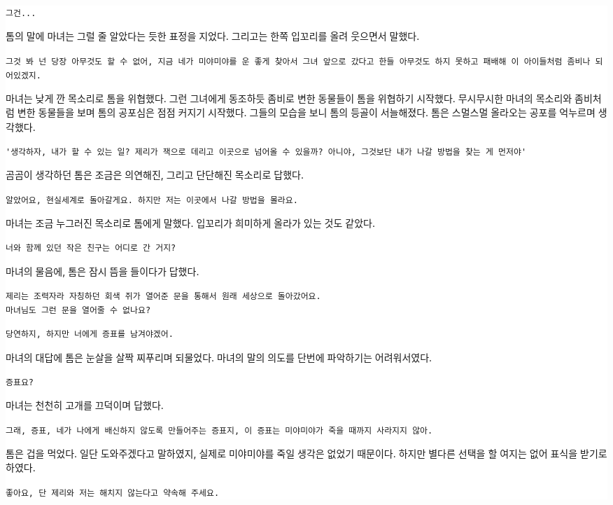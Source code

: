 ```
그건...
```

톰의 말에 마녀는 그럴 줄 알았다는 듯한 표정을 지었다.
그리고는 한쪽 입꼬리를 올려 웃으면서 말했다.

```
그것 봐 넌 당장 아무것도 할 수 없어, 지금 네가 미야미야를 운 좋게 찾아서 그녀 앞으로 갔다고 한들 아무것도 하지 못하고 패배해 이 아이들처럼 좀비나 되어있겠지.
```
마녀는 낮게 깐 목소리로 톰을 위협했다. 
그런 그녀에게 동조하듯 좀비로 변한 동물들이 톰을 위협하기 시작했다.
무시무시한 마녀의 목소리와 좀비처럼 변한 동물들을 보며 톰의 공포심은 점점 커지기 시작했다.
그들의 모습을 보니 톰의 등골이 서늘해졌다.
톰은 스멀스멀 올라오는 공포를 억누르며 생각했다.

```
'생각하자, 내가 할 수 있는 일? 제리가 잭으로 데리고 이곳으로 넘어올 수 있을까? 아니야, 그것보단 내가 나갈 방법을 찾는 게 먼저야'
```

곰곰이 생각하던 톰은 조금은 의연해진, 그리고 단단해진 목소리로 답했다.

```
알았어요, 현실세계로 돌아갈게요. 하지만 저는 이곳에서 나갈 방법을 몰라요.
```

마녀는 조금 누그러진 목소리로 톰에게 말했다.
입꼬리가 희미하게 올라가 있는 것도 같았다.

```
너와 함께 있던 작은 친구는 어디로 간 거지?
```

마녀의 물음에, 톰은 잠시 뜸을 들이다가 답했다.

```
제리는 조력자라 자칭하던 회색 쥐가 열어준 문을 통해서 원래 세상으로 돌아갔어요.
마녀님도 그런 문을 열어줄 수 없나요?
```

```
당연하지, 하지만 너에게 증표를 남겨야겠어.
```

마녀의 대답에 톰은 눈살을 살짝 찌푸리며 되물었다. 마녀의 말의 의도를 단번에 파악하기는 어려워서였다.

```
증표요?
```

마녀는 천천히 고개를 끄덕이며 답했다.

```
그래, 증표, 네가 나에게 배신하지 않도록 만들어주는 증표지, 이 증표는 미야미야가 죽을 때까지 사라지지 않아.
```

톰은 겁을 먹었다. 
일단 도와주겠다고 말하였지, 실제로 미야미야를 죽일 생각은 없었기 때문이다. 
하지만 별다른 선택을 할 여지는 없어 표식을 받기로 하였다.

```
좋아요, 단 제리와 저는 해치지 않는다고 약속해 주세요.
```
